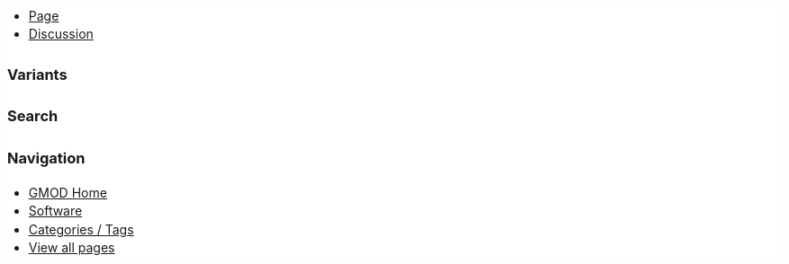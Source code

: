 - <span id="ca-nstab-main"><a href="Chado_Publication_Module" accesskey="c"
  title="View the content page [c]">Page</a></span>
- <span id="ca-talk"><a href="Talk:Chado_Publication_Module" accesskey="t"
  title="Discussion about the content page [t]">Discussion</a></span>

</div>

<div id="p-variants" class="vectorMenu emptyPortlet" role="navigation"
aria-labelledby="p-variants-label">

### 

### Variants[](#)

<div class="menu">

</div>

</div>

</div>

<div id="right-navigation">





</div>

<div id="p-search" role="search">

### Search

<div id="simpleSearch">

</div>

</div>

</div>

</div>

<div id="mw-panel">

<div id="p-logo" role="banner">

<a href="Main_Page"
style="background-image: url(../images/GMOD-cogs.png);"
title="Visit the main page"></a>

</div>

<div id="p-Navigation" class="portal" role="navigation"
aria-labelledby="p-Navigation-label">

### Navigation

<div class="body">

- <span id="n-GMOD-Home">[GMOD Home](Main_Page)</span>
- <span id="n-Software">[Software](GMOD_Components)</span>
- <span id="n-Categories-.2F-Tags">[Categories /
  Tags](Categories)</span>
- <span id="n-View-all-pages">[View all pages](Special:AllPages)</span>
